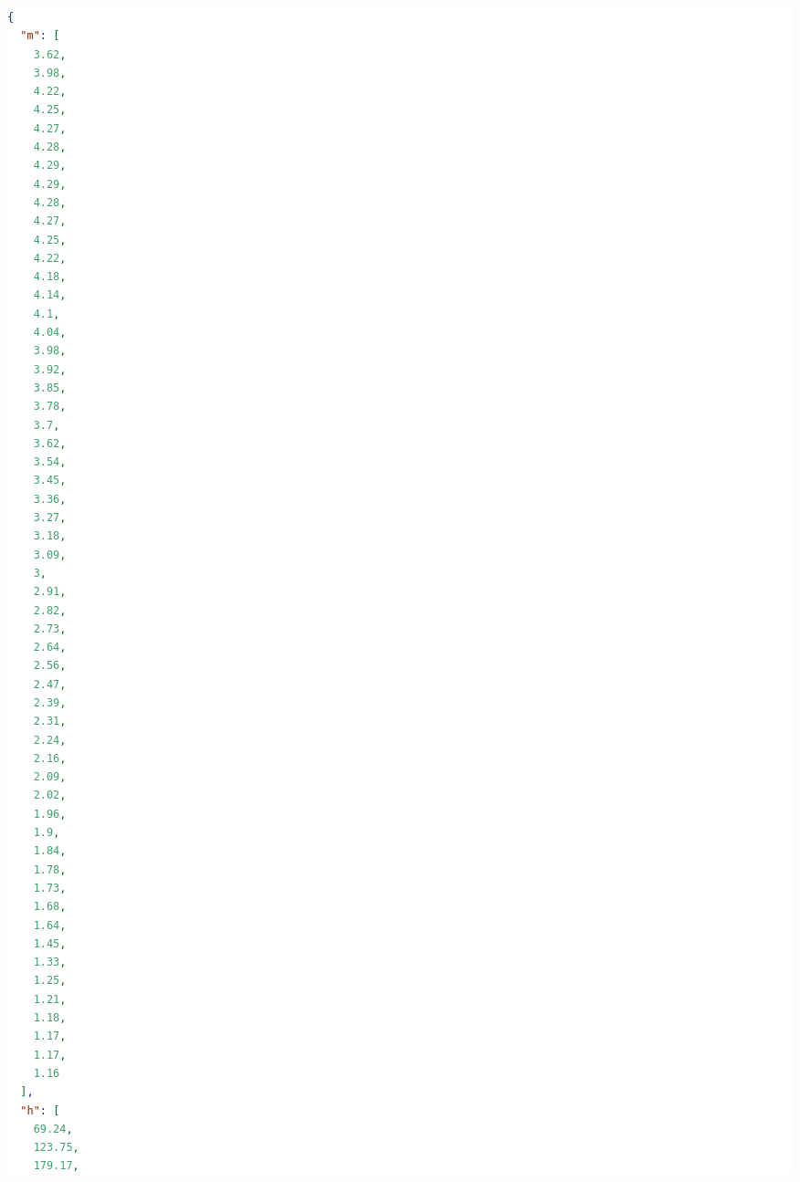 ```json
{
  "m": [
    3.62,
    3.98,
    4.22,
    4.25,
    4.27,
    4.28,
    4.29,
    4.29,
    4.28,
    4.27,
    4.25,
    4.22,
    4.18,
    4.14,
    4.1,
    4.04,
    3.98,
    3.92,
    3.85,
    3.78,
    3.7,
    3.62,
    3.54,
    3.45,
    3.36,
    3.27,
    3.18,
    3.09,
    3,
    2.91,
    2.82,
    2.73,
    2.64,
    2.56,
    2.47,
    2.39,
    2.31,
    2.24,
    2.16,
    2.09,
    2.02,
    1.96,
    1.9,
    1.84,
    1.78,
    1.73,
    1.68,
    1.64,
    1.45,
    1.33,
    1.25,
    1.21,
    1.18,
    1.17,
    1.17,
    1.16
  ],
  "h": [
    69.24,
    123.75,
    179.17,
```